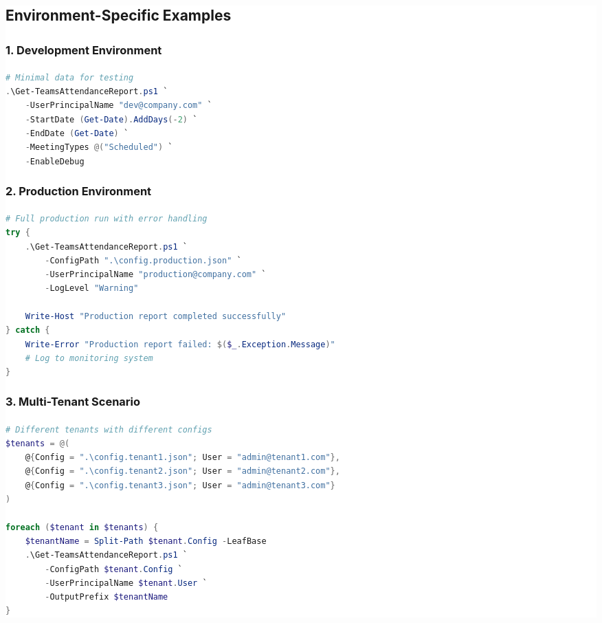 ```powershell
```

## Environment-Specific Examples

### 1. Development Environment

```powershell
# Minimal data for testing
.\Get-TeamsAttendanceReport.ps1 `
    -UserPrincipalName "dev@company.com" `
    -StartDate (Get-Date).AddDays(-2) `
    -EndDate (Get-Date) `
    -MeetingTypes @("Scheduled") `
    -EnableDebug
```

### 2. Production Environment

```powershell
# Full production run with error handling
try {
    .\Get-TeamsAttendanceReport.ps1 `
        -ConfigPath ".\config.production.json" `
        -UserPrincipalName "production@company.com" `
        -LogLevel "Warning"
    
    Write-Host "Production report completed successfully"
} catch {
    Write-Error "Production report failed: $($_.Exception.Message)"
    # Log to monitoring system
}
```

### 3. Multi-Tenant Scenario

```powershell
# Different tenants with different configs
$tenants = @(
    @{Config = ".\config.tenant1.json"; User = "admin@tenant1.com"},
    @{Config = ".\config.tenant2.json"; User = "admin@tenant2.com"},
    @{Config = ".\config.tenant3.json"; User = "admin@tenant3.com"}
)

foreach ($tenant in $tenants) {
    $tenantName = Split-Path $tenant.Config -LeafBase
    .\Get-TeamsAttendanceReport.ps1 `
        -ConfigPath $tenant.Config `
        -UserPrincipalName $tenant.User `
        -OutputPrefix $tenantName
}
```
